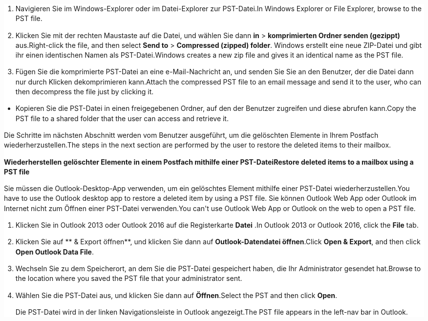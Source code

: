 1. <span data-ttu-id="7c491-261">Navigieren Sie im Windows-Explorer oder im Datei-Explorer zur PST-Datei.</span><span class="sxs-lookup"><span data-stu-id="7c491-261">In Windows Explorer or File Explorer, browse to the PST file.</span></span>
    
2. <span data-ttu-id="7c491-262">Klicken Sie mit der rechten Maustaste auf die Datei, und wählen Sie dann **in** \> **komprimierten Ordner senden (gezippt)** aus.</span><span class="sxs-lookup"><span data-stu-id="7c491-262">Right-click the file, and then select **Send to** \> **Compressed (zipped) folder**.</span></span> <span data-ttu-id="7c491-263">Windows erstellt eine neue ZIP-Datei und gibt ihr einen identischen Namen als PST-Datei.</span><span class="sxs-lookup"><span data-stu-id="7c491-263">Windows creates a new zip file and gives it an identical name as the PST file.</span></span>
    
3. <span data-ttu-id="7c491-264">Fügen Sie die komprimierte PST-Datei an eine e-Mail-Nachricht an, und senden Sie Sie an den Benutzer, der die Datei dann nur durch Klicken dekomprimieren kann.</span><span class="sxs-lookup"><span data-stu-id="7c491-264">Attach the compressed PST file to an email message and send it to the user, who can then decompress the file just by clicking it.</span></span>
    
- <span data-ttu-id="7c491-265">Kopieren Sie die PST-Datei in einen freigegebenen Ordner, auf den der Benutzer zugreifen und diese abrufen kann.</span><span class="sxs-lookup"><span data-stu-id="7c491-265">Copy the PST file to a shared folder that the user can access and retrieve it.</span></span>
    
<span data-ttu-id="7c491-266">Die Schritte im nächsten Abschnitt werden vom Benutzer ausgeführt, um die gelöschten Elemente in Ihrem Postfach wiederherzustellen.</span><span class="sxs-lookup"><span data-stu-id="7c491-266">The steps in the next section are performed by the user to restore the deleted items to their mailbox.</span></span>
  
 <a name="restoredeleteditems"></a>
<span data-ttu-id="7c491-267">**Wiederherstellen gelöschter Elemente in einem Postfach mithilfe einer PST-Datei**</span><span class="sxs-lookup"><span data-stu-id="7c491-267">**Restore deleted items to a mailbox using a PST file**</span></span>
  
<span data-ttu-id="7c491-268">Sie müssen die Outlook-Desktop-App verwenden, um ein gelöschtes Element mithilfe einer PST-Datei wiederherzustellen.</span><span class="sxs-lookup"><span data-stu-id="7c491-268">You have to use the Outlook desktop app to restore a deleted item by using a PST file.</span></span> <span data-ttu-id="7c491-269">Sie können Outlook Web App oder Outlook im Internet nicht zum Öffnen einer PST-Datei verwenden.</span><span class="sxs-lookup"><span data-stu-id="7c491-269">You can't use Outlook Web App or Outlook on the web to open a PST file.</span></span>
  
1. <span data-ttu-id="7c491-270">Klicken Sie in Outlook 2013 oder Outlook 2016 auf die Registerkarte **Datei** .</span><span class="sxs-lookup"><span data-stu-id="7c491-270">In Outlook 2013 or Outlook 2016, click the **File** tab.</span></span> 
    
2. <span data-ttu-id="7c491-271">Klicken Sie auf \*\* &amp; Export öffnen\*\*, und klicken Sie dann auf **Outlook-Datendatei öffnen**.</span><span class="sxs-lookup"><span data-stu-id="7c491-271">Click **Open &amp; Export**, and then click **Open Outlook Data File**.</span></span>
    
3. <span data-ttu-id="7c491-272">Wechseln Sie zu dem Speicherort, an dem Sie die PST-Datei gespeichert haben, die Ihr Administrator gesendet hat.</span><span class="sxs-lookup"><span data-stu-id="7c491-272">Browse to the location where you saved the PST file that your administrator sent.</span></span>
    
4. <span data-ttu-id="7c491-273">Wählen Sie die PST-Datei aus, und klicken Sie dann auf **Öffnen**.</span><span class="sxs-lookup"><span data-stu-id="7c491-273">Select the PST and then click **Open**.</span></span>
    
    <span data-ttu-id="7c491-274">Die PST-Datei wird in der linken Navigationsleiste in Outlook angezeigt.</span><span class="sxs-lookup"><span data-stu-id="7c491-274">The PST file appears in the left-nav bar in Outlook.</span></span>
    